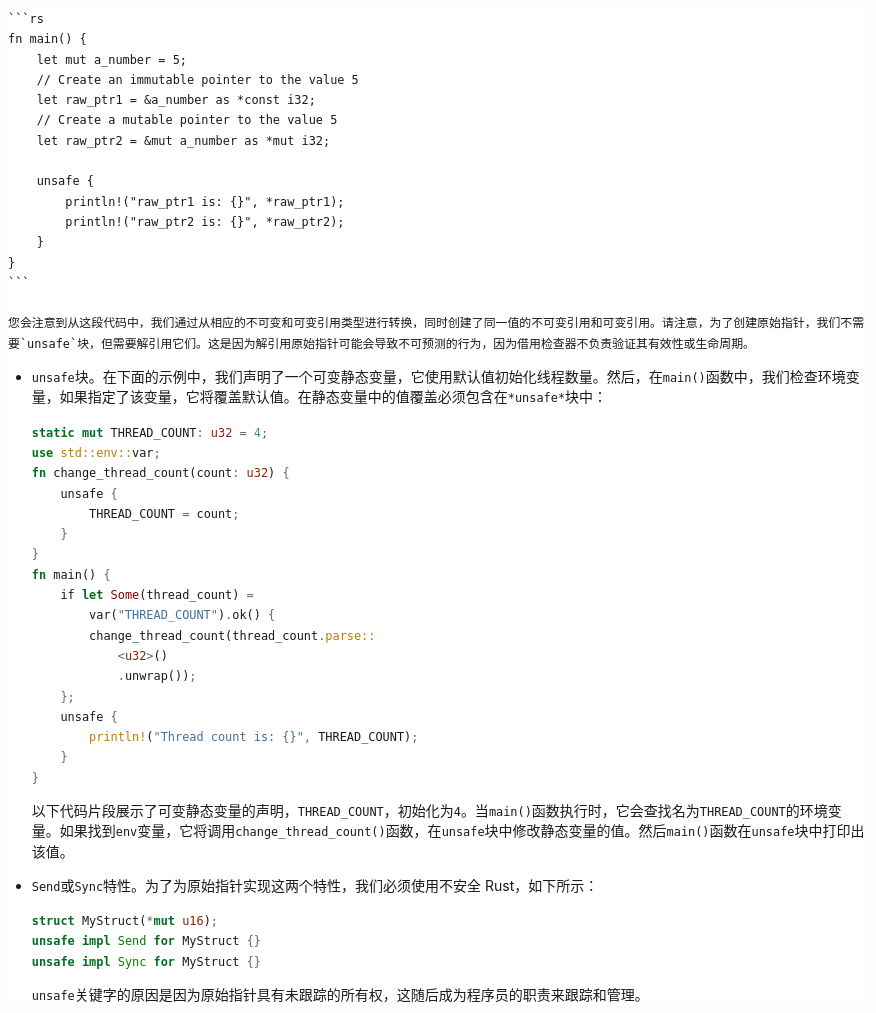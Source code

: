     ```rs
    fn main() {
        let mut a_number = 5;
        // Create an immutable pointer to the value 5
        let raw_ptr1 = &a_number as *const i32;
        // Create a mutable pointer to the value 5
        let raw_ptr2 = &mut a_number as *mut i32;

        unsafe {
            println!("raw_ptr1 is: {}", *raw_ptr1);
            println!("raw_ptr2 is: {}", *raw_ptr2);
        }
    }
    ```

    您会注意到从这段代码中，我们通过从相应的不可变和可变引用类型进行转换，同时创建了同一值的不可变引用和可变引用。请注意，为了创建原始指针，我们不需要`unsafe`块，但需要解引用它们。这是因为解引用原始指针可能会导致不可预测的行为，因为借用检查器不负责验证其有效性或生命周期。

+   `unsafe`块。在下面的示例中，我们声明了一个可变静态变量，它使用默认值初始化线程数量。然后，在`main()`函数中，我们检查环境变量，如果指定了该变量，它将覆盖默认值。在静态变量中的值覆盖必须包含在`*unsafe*`块中：

    ```rs
    static mut THREAD_COUNT: u32 = 4;
    use std::env::var;
    fn change_thread_count(count: u32) {
        unsafe {
            THREAD_COUNT = count;
        }
    }
    fn main() {
        if let Some(thread_count) = 
            var("THREAD_COUNT").ok() {
            change_thread_count(thread_count.parse::
                <u32>()
                .unwrap());
        };
        unsafe {
            println!("Thread count is: {}", THREAD_COUNT);
        }
    }
    ```

    以下代码片段展示了可变静态变量的声明，`THREAD_COUNT`，初始化为`4`。当`main()`函数执行时，它会查找名为`THREAD_COUNT`的环境变量。如果找到`env`变量，它将调用`change_thread_count()`函数，在`unsafe`块中修改静态变量的值。然后`main()`函数在`unsafe`块中打印出该值。

+   `Send`或`Sync`特性。为了为原始指针实现这两个特性，我们必须使用不安全 Rust，如下所示：

    ```rs
    struct MyStruct(*mut u16);
    unsafe impl Send for MyStruct {}
    unsafe impl Sync for MyStruct {}
    ```

    `unsafe`关键字的原因是因为原始指针具有未跟踪的所有权，这随后成为程序员的职责来跟踪和管理。
